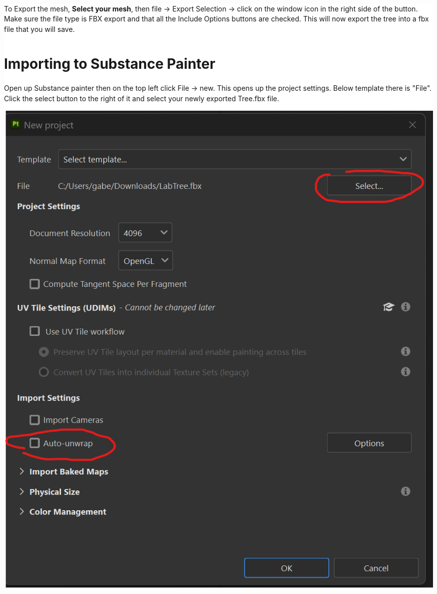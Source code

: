 To Export the mesh, **Select your mesh**, then file -> Export Selection -> click on the window icon in the right side of the button. Make sure the file type is FBX export and that all the Include Options buttons are checked. This will now export the tree into a fbx file that you will save.

# Importing to Substance Painter

Open up Substance painter then on the top left click File -> new. This opens up the project settings. Below template there is "File". Click the select button to the right of it and select your newly exported Tree.fbx file.

![template](template.png)
